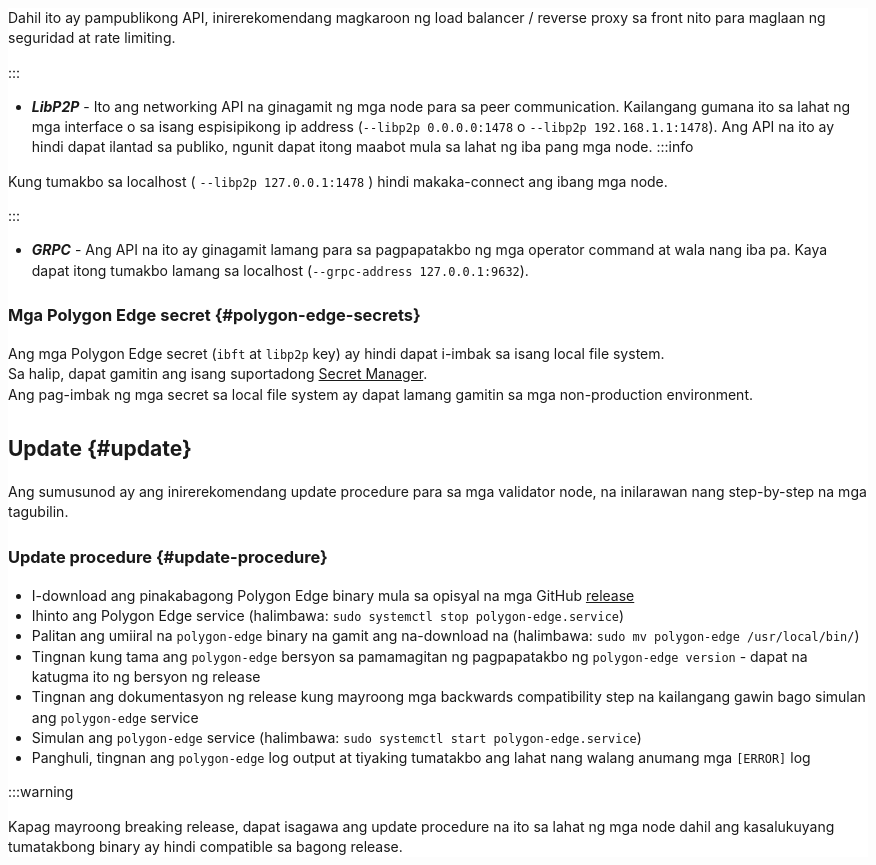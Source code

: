 Dahil ito ay pampublikong API, inirerekomendang magkaroon ng load balancer / reverse proxy sa front nito para maglaan ng seguridad at rate limiting.

:::


- ***LibP2P*** -
Ito ang networking API na ginagamit ng mga node para sa peer communication. Kailangang gumana ito sa lahat ng mga interface o sa isang espisipikong ip address
(`--libp2p 0.0.0.0:1478` o `--libp2p 192.168.1.1:1478`). Ang API na ito ay hindi dapat ilantad sa publiko,
ngunit dapat itong maabot mula sa lahat ng iba pang mga node.
:::info

Kung tumakbo sa localhost ( `--libp2p 127.0.0.1:1478` ) hindi makaka-connect ang ibang mga node.

:::


- ***GRPC*** -
Ang API na ito ay ginagamit lamang para sa pagpapatakbo ng mga operator command at wala nang iba pa. Kaya dapat itong tumakbo lamang sa localhost (`--grpc-address 127.0.0.1:9632`).

### Mga Polygon Edge secret {#polygon-edge-secrets}

Ang mga Polygon Edge secret (`ibft` at `libp2p` key) ay hindi dapat i-imbak sa isang local file system.  
Sa halip, dapat gamitin ang isang suportadong [Secret Manager](configuration/secret-managers/set-up-aws-ssm).   
Ang pag-imbak ng mga secret sa local file system ay dapat lamang gamitin sa mga non-production environment.

## Update {#update}

Ang sumusunod ay ang inirerekomendang update procedure para sa mga validator node, na inilarawan nang step-by-step na mga tagubilin.

### Update procedure {#update-procedure}

- I-download ang pinakabagong Polygon Edge binary mula sa opisyal na mga GitHub [release](https://github.com/0xPolygon/polygon-edge/releases)
- Ihinto ang Polygon Edge service (halimbawa: `sudo systemctl stop polygon-edge.service`)
- Palitan ang umiiral na `polygon-edge` binary na gamit ang na-download na (halimbawa: `sudo mv polygon-edge /usr/local/bin/`)
- Tingnan kung tama ang `polygon-edge` bersyon sa pamamagitan ng pagpapatakbo ng `polygon-edge version` - dapat na katugma ito ng bersyon ng release
- Tingnan ang dokumentasyon ng release kung mayroong mga backwards compatibility step na kailangang gawin bago simulan ang `polygon-edge` service
- Simulan ang `polygon-edge` service (halimbawa: `sudo systemctl start polygon-edge.service`)
- Panghuli, tingnan ang `polygon-edge` log output at tiyaking tumatakbo ang lahat nang walang anumang mga `[ERROR]` log

:::warning

Kapag mayroong breaking release, dapat isagawa ang update procedure na ito sa lahat ng mga node dahil
ang kasalukuyang tumatakbong binary ay hindi compatible sa bagong release.
